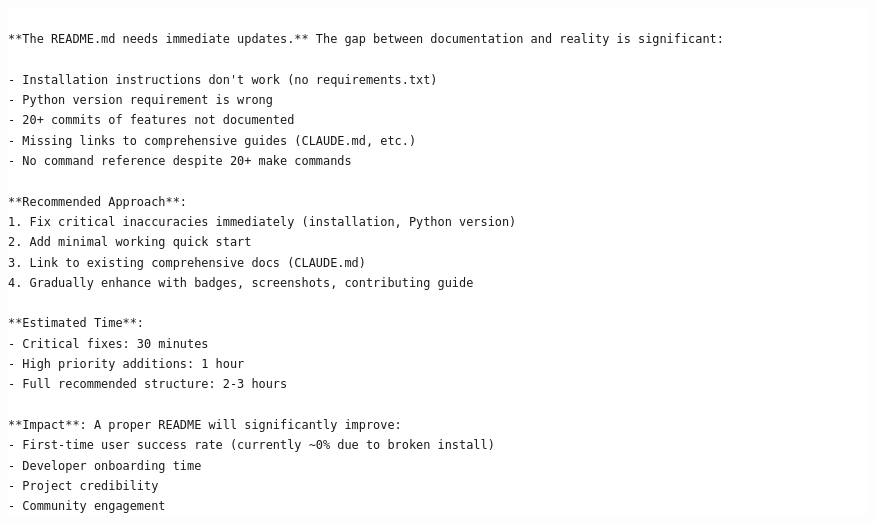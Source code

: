 ```

**The README.md needs immediate updates.** The gap between documentation and reality is significant:

- Installation instructions don't work (no requirements.txt)
- Python version requirement is wrong
- 20+ commits of features not documented
- Missing links to comprehensive guides (CLAUDE.md, etc.)
- No command reference despite 20+ make commands

**Recommended Approach**:
1. Fix critical inaccuracies immediately (installation, Python version)
2. Add minimal working quick start
3. Link to existing comprehensive docs (CLAUDE.md)
4. Gradually enhance with badges, screenshots, contributing guide

**Estimated Time**:
- Critical fixes: 30 minutes
- High priority additions: 1 hour
- Full recommended structure: 2-3 hours

**Impact**: A proper README will significantly improve:
- First-time user success rate (currently ~0% due to broken install)
- Developer onboarding time
- Project credibility
- Community engagement
